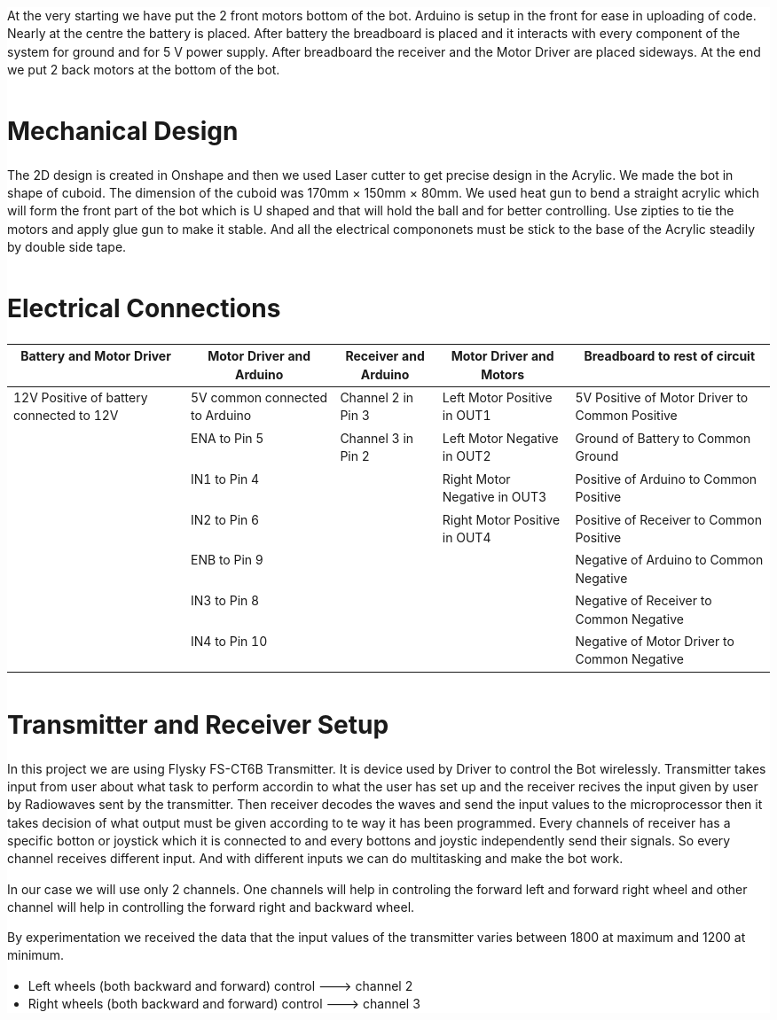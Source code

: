 At the very starting we have put the 2 front motors bottom of the bot. Arduino is setup in the front for ease in uploading of code. Nearly at the centre the battery is placed. After battery the breadboard is placed and it interacts with every component of the system for ground and for 5 V power supply. After breadboard the receiver and the Motor Driver are placed sideways. At the end we put 2 back motors at the bottom of the bot.

# Mechanical Design

The 2D design is created in Onshape and then we used Laser cutter to get precise design in the Acrylic. We made the bot in shape of cuboid. The dimension of the cuboid was 170mm × 150mm × 80mm. We used heat gun to bend a straight acrylic which will form the front part of the bot which is U shaped and that will hold the ball and for better controlling. Use zipties to tie the motors and apply glue gun to make it stable. And all the electrical compononets must be stick to the base of the Acrylic steadily by double side tape. 

# Electrical Connections

| Battery and Motor Driver               | Motor Driver and Arduino      | Receiver and Arduino | Motor Driver and Motors     | Breadboard to rest of circuit                 |
| -------------------------------------- | ----------------------------- | -------------------- | --------------------------- | --------------------------------------------- |
|12V Positive of battery connected to 12V|5V common connected to Arduino | Channel 2 in Pin 3   | Left Motor Positive in OUT1 | 5V Positive of Motor Driver to Common Positive|
|                                        | ENA to Pin 5                  | Channel 3 in Pin 2   | Left Motor Negative in OUT2 | Ground of Battery to Common Ground            |
|                                        | IN1 to Pin 4                  |                      | Right Motor Negative in OUT3| Positive of Arduino to Common Positive        |
|                                        | IN2 to Pin 6                  |                      | Right Motor Positive in OUT4| Positive of Receiver to Common Positive       |
|                                        | ENB to Pin 9                  |                      |                             | Negative of Arduino to Common Negative        |
|                                        | IN3 to Pin 8                  |                      |                             | Negative of Receiver to Common Negative       |
|                                        | IN4 to Pin 10                 |                      |                             | Negative of Motor Driver to Common Negative   |

# Transmitter and Receiver Setup

In this project we are using Flysky FS-CT6B Transmitter. It is device used by Driver to control the Bot wirelessly. Transmitter takes input from user about what task to perform accordin to what the user has set up and the receiver recives the input given by user by Radiowaves sent by the transmitter. Then receiver decodes the waves and send the input values to the microprocessor then it takes decision of what output must be given according to te way it has been programmed. Every channels of receiver has a specific botton or joystick which it is connected to and every bottons and joystic independently send their signals. So  every channel receives different input. And with different inputs we can do multitasking and make the bot work.

In our case we will use only 2 channels. One channels will help in controling the forward left and forward right wheel and other channel will help in controlling the forward right and backward wheel.

By experimentation we received the data that the input values of the transmitter varies between 1800 at maximum and 1200 at minimum.

- Left wheels (both backward and forward) control ---> channel 2
- Right wheels (both backward and forward) control ---> channel 3
